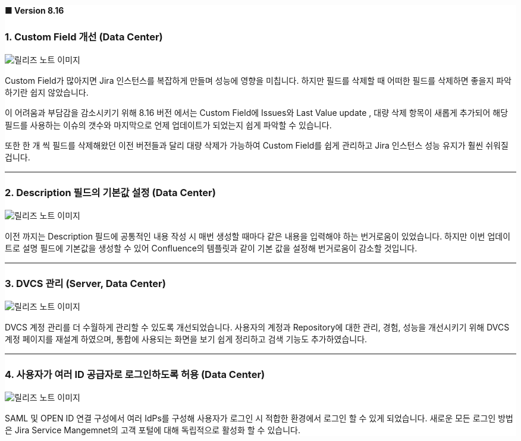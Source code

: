 <p data-renderer-start-pos="532"><strong data-renderer-mark="true">■ Version 8.16</strong></p>


<h3 id="1.-Custom-Field-개선-DATA-CENTER" data-renderer-start-pos="548">1. Custom Field 개선 (Data Center)</h3>


![릴리즈 노트 이미지](https://gongdol572.github.io/assets/images/banners/Release%20Note%20Server/Jira/%EC%83%81%EB%B0%98%EA%B8%B0%20%EB%85%B8%ED%8A%B8%20Server-jira-3.png)

Custom Field가 많아지면 Jira 인스턴스를 복잡하게 만들며 성능에 영향을 미칩니다. 하지만 필드를 삭제할 때 어떠한 필드를 삭제하면 좋을지 파악하기란 쉽지 않았습니다.



이 어려움과 부담감을 감소시키기 위해 8.16 버전 에서는 Custom Field에 Issues와 Last Value update , 대량 삭제 항목이 새롭게 추가되어 해당 필드를 사용하는 이슈의 갯수와 마지막으로 언제 업데이트가 되었는지 쉽게 파악할 수 있습니다.

 

또한 한 개 씩 필드를 삭제해왔던 이전 버전들과 달리 대량 삭제가 가능하여 Custom Field를 쉽게 관리하고 Jira 인스턴스 성능 유지가 훨씬 쉬워질 겁니다.

<hr>



<h3 id="2.-Description-필드의-기본값-설정-DATA-CENTER" data-renderer-start-pos="925">2. Description 필드의 기본값 설정 (Data Center) </h3>


![릴리즈 노트 이미지](https://gongdol572.github.io/assets/images/banners/Release%20Note%20Server/Jira/%EC%83%81%EB%B0%98%EA%B8%B0%20%EB%85%B8%ED%8A%B8%20Server-jira-4.png)



이전 까지는 Description 필드에 공통적인 내용 작성 시 매번 생성할 때마다 같은 내용을 입력해야 하는 번거로움이 있었습니다. 하지만 이번 업데이트로 설명 필드에 기본값을 생성할 수 있어 Confluence의 템플릿과 같이 기본 값을 설정해 번거로움이 감소할 것입니다.

<hr>



<h3 id="3.-DVCS-관리-SERVER-DATA-CENTER" data-renderer-start-pos="1114">3. DVCS 관리 (Server, Data Center)</h3>



![릴리즈 노트 이미지](https://gongdol572.github.io/assets/images/banners/Release%20Note%20Server/Jira/%EC%83%81%EB%B0%98%EA%B8%B0%20%EB%85%B8%ED%8A%B8%20Server-jira-5.png)



DVCS 계정 관리를 더 수월하게 관리할 수 있도록 개선되었습니다. 사용자의 계정과 Repository에 대한 관리, 경험, 성능을 개선시키기 위해 DVCS 계정 페이지를 재설계 하였으며, 통합에 사용되는 화면을 보기 쉽게 정리하고 검색 기능도 추가하였습니다.


<hr>


<h3 id="4.-사용자가-여러-ID-공급자로-로그인하도록-허용-DATA-CENTER" data-renderer-start-pos="1281">4. 사용자가 여러 ID 공급자로 로그인하도록 허용 (Data Center) </h3>



![릴리즈 노트 이미지](https://gongdol572.github.io/assets/images/banners/Release%20Note%20Server/Jira/%EC%83%81%EB%B0%98%EA%B8%B0%20%EB%85%B8%ED%8A%B8%20Server-jira-6.png)


SAML 및 OPEN ID 연결 구성에서 여러 IdPs를 구성해 사용자가 로그인 시 적합한 환경에서 로그인 할 수 있게 되었습니다. 새로운 모든 로그인 방법은 Jira Service Mangemnet의 고객 포털에 대해 독립적으로 활성화 할 수 있습니다.

